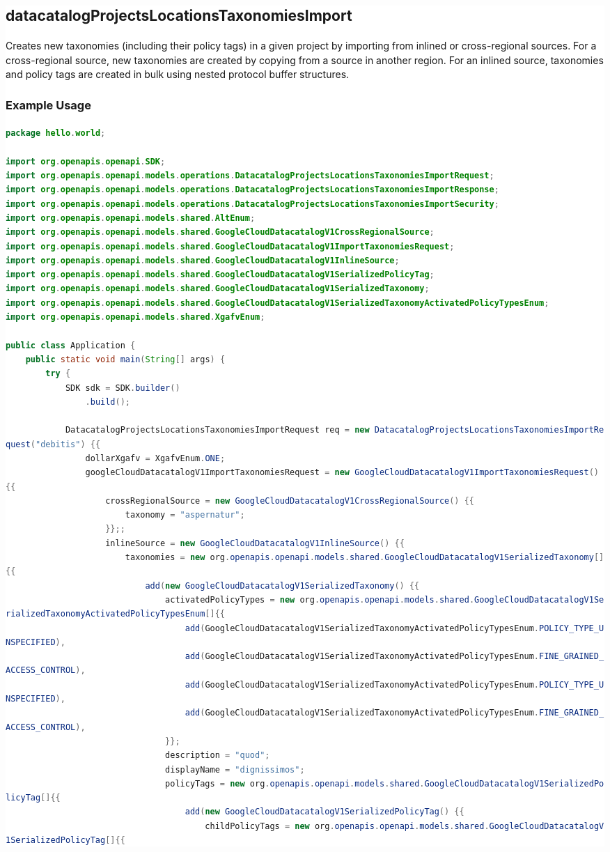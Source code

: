 ## datacatalogProjectsLocationsTaxonomiesImport

Creates new taxonomies (including their policy tags) in a given project by importing from inlined or cross-regional sources. For a cross-regional source, new taxonomies are created by copying from a source in another region. For an inlined source, taxonomies and policy tags are created in bulk using nested protocol buffer structures.

### Example Usage

```java
package hello.world;

import org.openapis.openapi.SDK;
import org.openapis.openapi.models.operations.DatacatalogProjectsLocationsTaxonomiesImportRequest;
import org.openapis.openapi.models.operations.DatacatalogProjectsLocationsTaxonomiesImportResponse;
import org.openapis.openapi.models.operations.DatacatalogProjectsLocationsTaxonomiesImportSecurity;
import org.openapis.openapi.models.shared.AltEnum;
import org.openapis.openapi.models.shared.GoogleCloudDatacatalogV1CrossRegionalSource;
import org.openapis.openapi.models.shared.GoogleCloudDatacatalogV1ImportTaxonomiesRequest;
import org.openapis.openapi.models.shared.GoogleCloudDatacatalogV1InlineSource;
import org.openapis.openapi.models.shared.GoogleCloudDatacatalogV1SerializedPolicyTag;
import org.openapis.openapi.models.shared.GoogleCloudDatacatalogV1SerializedTaxonomy;
import org.openapis.openapi.models.shared.GoogleCloudDatacatalogV1SerializedTaxonomyActivatedPolicyTypesEnum;
import org.openapis.openapi.models.shared.XgafvEnum;

public class Application {
    public static void main(String[] args) {
        try {
            SDK sdk = SDK.builder()
                .build();

            DatacatalogProjectsLocationsTaxonomiesImportRequest req = new DatacatalogProjectsLocationsTaxonomiesImportRequest("debitis") {{
                dollarXgafv = XgafvEnum.ONE;
                googleCloudDatacatalogV1ImportTaxonomiesRequest = new GoogleCloudDatacatalogV1ImportTaxonomiesRequest() {{
                    crossRegionalSource = new GoogleCloudDatacatalogV1CrossRegionalSource() {{
                        taxonomy = "aspernatur";
                    }};;
                    inlineSource = new GoogleCloudDatacatalogV1InlineSource() {{
                        taxonomies = new org.openapis.openapi.models.shared.GoogleCloudDatacatalogV1SerializedTaxonomy[]{{
                            add(new GoogleCloudDatacatalogV1SerializedTaxonomy() {{
                                activatedPolicyTypes = new org.openapis.openapi.models.shared.GoogleCloudDatacatalogV1SerializedTaxonomyActivatedPolicyTypesEnum[]{{
                                    add(GoogleCloudDatacatalogV1SerializedTaxonomyActivatedPolicyTypesEnum.POLICY_TYPE_UNSPECIFIED),
                                    add(GoogleCloudDatacatalogV1SerializedTaxonomyActivatedPolicyTypesEnum.FINE_GRAINED_ACCESS_CONTROL),
                                    add(GoogleCloudDatacatalogV1SerializedTaxonomyActivatedPolicyTypesEnum.POLICY_TYPE_UNSPECIFIED),
                                    add(GoogleCloudDatacatalogV1SerializedTaxonomyActivatedPolicyTypesEnum.FINE_GRAINED_ACCESS_CONTROL),
                                }};
                                description = "quod";
                                displayName = "dignissimos";
                                policyTags = new org.openapis.openapi.models.shared.GoogleCloudDatacatalogV1SerializedPolicyTag[]{{
                                    add(new GoogleCloudDatacatalogV1SerializedPolicyTag() {{
                                        childPolicyTags = new org.openapis.openapi.models.shared.GoogleCloudDatacatalogV1SerializedPolicyTag[]{{
```